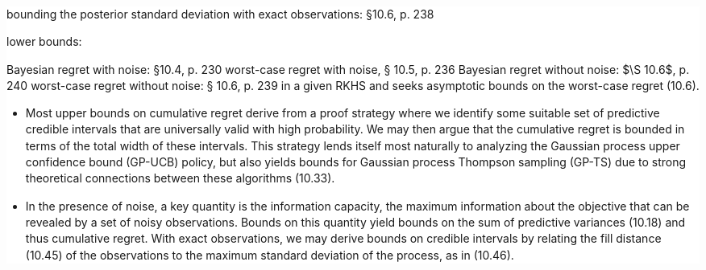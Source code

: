 bounding the posterior standard deviation with exact observations: $§ 10.6$, p. 238

lower bounds:

Bayesian regret with noise: $§ 10.4$, p. 230 worst-case regret with noise, § 10.5, p. 236 Bayesian regret without noise: $\S 10.6$, p. 240 worst-case regret without noise: § 10.6, p. 239 in a given RKHS and seeks asymptotic bounds on the worst-case regret (10.6).

- Most upper bounds on cumulative regret derive from a proof strategy where we identify some suitable set of predictive credible intervals that are universally valid with high probability. We may then argue that the cumulative regret is bounded in terms of the total width of these intervals. This strategy lends itself most naturally to analyzing the Gaussian process upper confidence bound (GP-UCB) policy, but also yields bounds for Gaussian process Thompson sampling (GP-TS) due to strong theoretical connections between these algorithms (10.33).

- In the presence of noise, a key quantity is the information capacity, the maximum information about the objective that can be revealed by a set of noisy observations. Bounds on this quantity yield bounds on the sum of predictive variances (10.18) and thus cumulative regret. With exact observations, we may derive bounds on credible intervals by relating the fill distance (10.45) of the observations to the maximum standard deviation of the process, as in (10.46).

